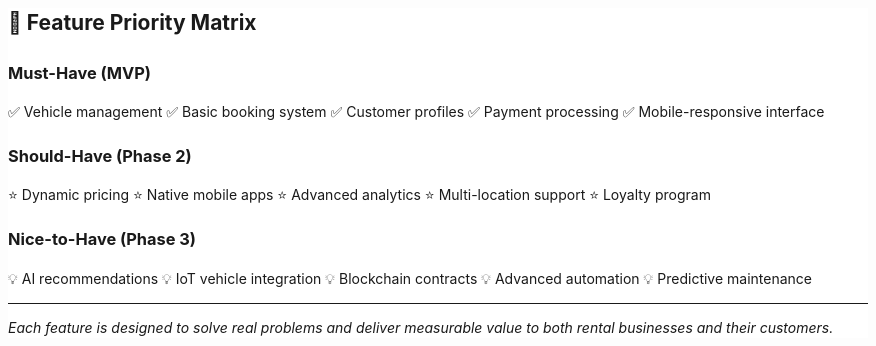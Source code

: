 
## 🎯 Feature Priority Matrix

### Must-Have (MVP)
✅ Vehicle management
✅ Basic booking system
✅ Customer profiles
✅ Payment processing
✅ Mobile-responsive interface

### Should-Have (Phase 2)
⭐ Dynamic pricing
⭐ Native mobile apps
⭐ Advanced analytics
⭐ Multi-location support
⭐ Loyalty program

### Nice-to-Have (Phase 3)
💡 AI recommendations
💡 IoT vehicle integration
💡 Blockchain contracts
💡 Advanced automation
💡 Predictive maintenance

---

*Each feature is designed to solve real problems and deliver measurable value to both rental businesses and their customers.*
